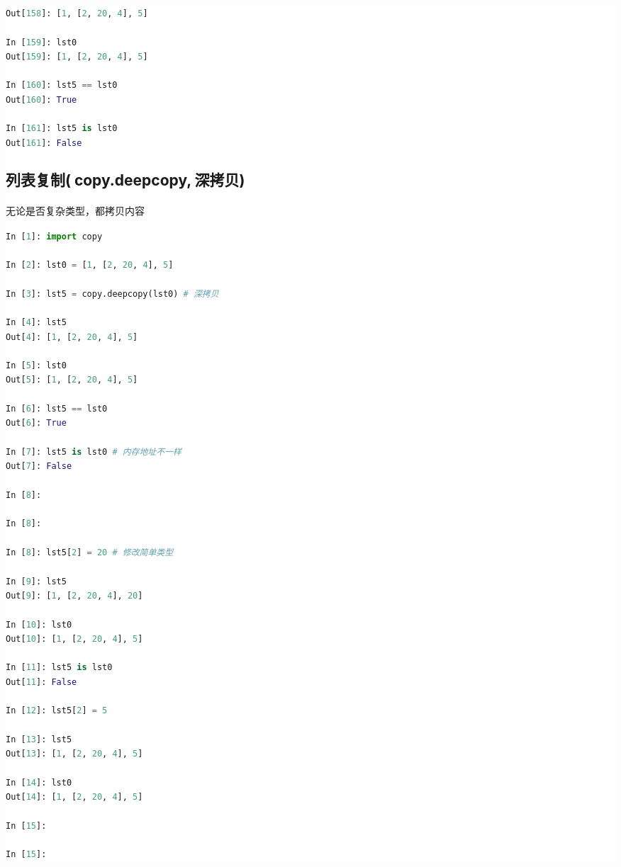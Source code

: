 ```python
Out[158]: [1, [2, 20, 4], 5]

In [159]: lst0
Out[159]: [1, [2, 20, 4], 5]

In [160]: lst5 == lst0
Out[160]: True

In [161]: lst5 is lst0
Out[161]: False

```



## 列表复制( copy.deepcopy, 深拷贝)

无论是否复杂类型，都拷贝内容

```python
In [1]: import copy

In [2]: lst0 = [1, [2, 20, 4], 5]

In [3]: lst5 = copy.deepcopy(lst0) # 深拷贝

In [4]: lst5
Out[4]: [1, [2, 20, 4], 5]

In [5]: lst0
Out[5]: [1, [2, 20, 4], 5]

In [6]: lst5 == lst0
Out[6]: True

In [7]: lst5 is lst0 # 内存地址不一样
Out[7]: False

In [8]: 

In [8]: 

In [8]: lst5[2] = 20 # 修改简单类型

In [9]: lst5
Out[9]: [1, [2, 20, 4], 20]

In [10]: lst0
Out[10]: [1, [2, 20, 4], 5]

In [11]: lst5 is lst0
Out[11]: False

In [12]: lst5[2] = 5

In [13]: lst5
Out[13]: [1, [2, 20, 4], 5]

In [14]: lst0
Out[14]: [1, [2, 20, 4], 5]

In [15]: 

In [15]: 
```